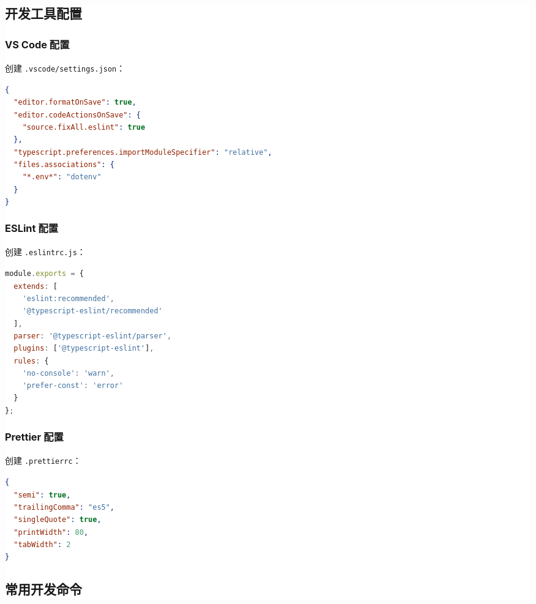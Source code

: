 ## 开发工具配置

### VS Code 配置

创建 `.vscode/settings.json`：

```json
{
  "editor.formatOnSave": true,
  "editor.codeActionsOnSave": {
    "source.fixAll.eslint": true
  },
  "typescript.preferences.importModuleSpecifier": "relative",
  "files.associations": {
    "*.env*": "dotenv"
  }
}
```

### ESLint 配置

创建 `.eslintrc.js`：

```javascript
module.exports = {
  extends: [
    'eslint:recommended',
    '@typescript-eslint/recommended'
  ],
  parser: '@typescript-eslint/parser',
  plugins: ['@typescript-eslint'],
  rules: {
    'no-console': 'warn',
    'prefer-const': 'error'
  }
};
```

### Prettier 配置

创建 `.prettierrc`：

```json
{
  "semi": true,
  "trailingComma": "es5",
  "singleQuote": true,
  "printWidth": 80,
  "tabWidth": 2
}
```

## 常用开发命令
